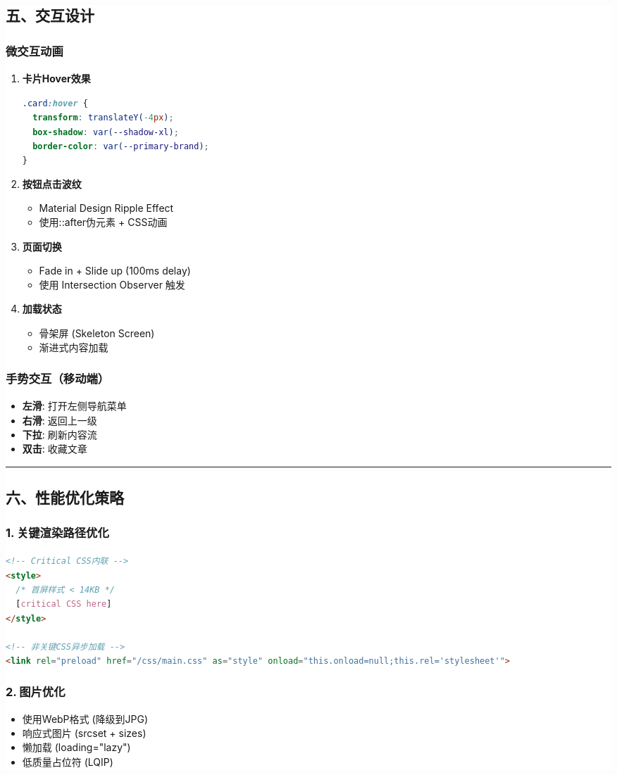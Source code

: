 
## 五、交互设计

### 微交互动画

1. **卡片Hover效果**
   ```css
   .card:hover {
     transform: translateY(-4px);
     box-shadow: var(--shadow-xl);
     border-color: var(--primary-brand);
   }
   ```

2. **按钮点击波纹**
   - Material Design Ripple Effect
   - 使用::after伪元素 + CSS动画

3. **页面切换**
   - Fade in + Slide up (100ms delay)
   - 使用 Intersection Observer 触发

4. **加载状态**
   - 骨架屏 (Skeleton Screen)
   - 渐进式内容加载

### 手势交互（移动端）

- **左滑**: 打开左侧导航菜单
- **右滑**: 返回上一级
- **下拉**: 刷新内容流
- **双击**: 收藏文章

---

## 六、性能优化策略

### 1. 关键渲染路径优化
```html
<!-- Critical CSS内联 -->
<style>
  /* 首屏样式 < 14KB */
  [critical CSS here]
</style>

<!-- 非关键CSS异步加载 -->
<link rel="preload" href="/css/main.css" as="style" onload="this.onload=null;this.rel='stylesheet'">
```

### 2. 图片优化
- 使用WebP格式 (降级到JPG)
- 响应式图片 (srcset + sizes)
- 懒加载 (loading="lazy")
- 低质量占位符 (LQIP)
